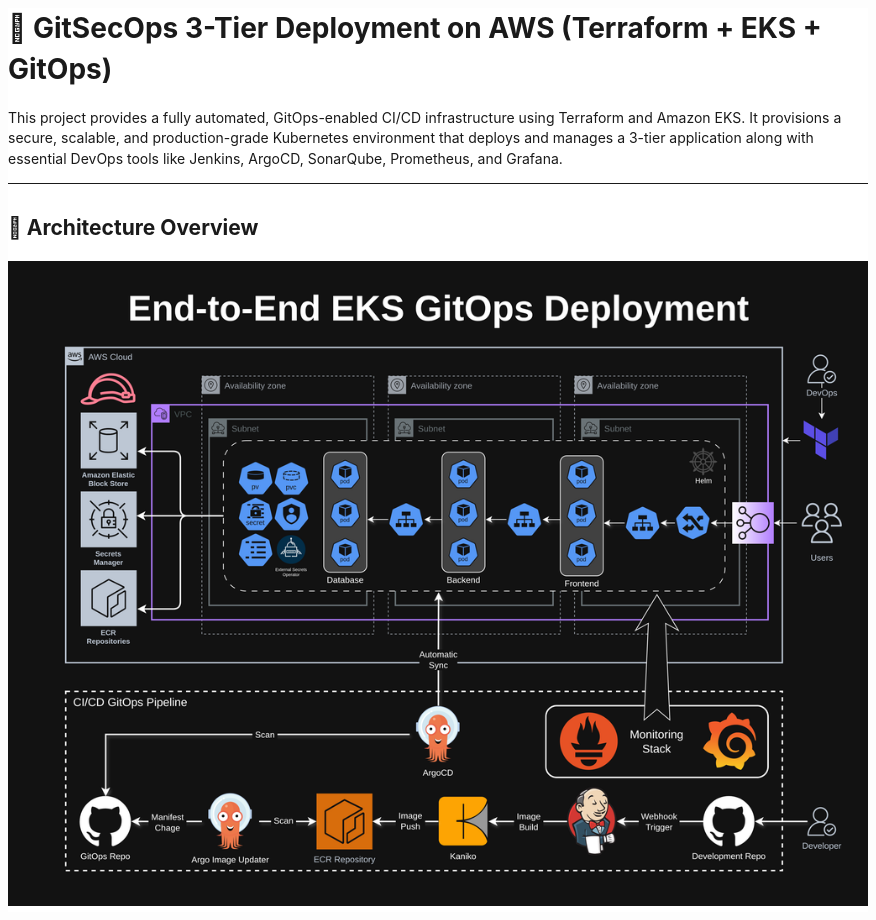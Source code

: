 # 🚀 GitSecOps 3-Tier Deployment on AWS (Terraform + EKS + GitOps)

This project provides a fully automated, GitOps-enabled CI/CD infrastructure using Terraform and Amazon EKS. It provisions a secure, scalable, and production-grade Kubernetes environment that deploys and manages a 3-tier application along with essential DevOps tools like Jenkins, ArgoCD, SonarQube, Prometheus, and Grafana.

---
## 📐 Architecture Overview

![Arch Overview](Requirements/end-to-end-eks-gitops.png)